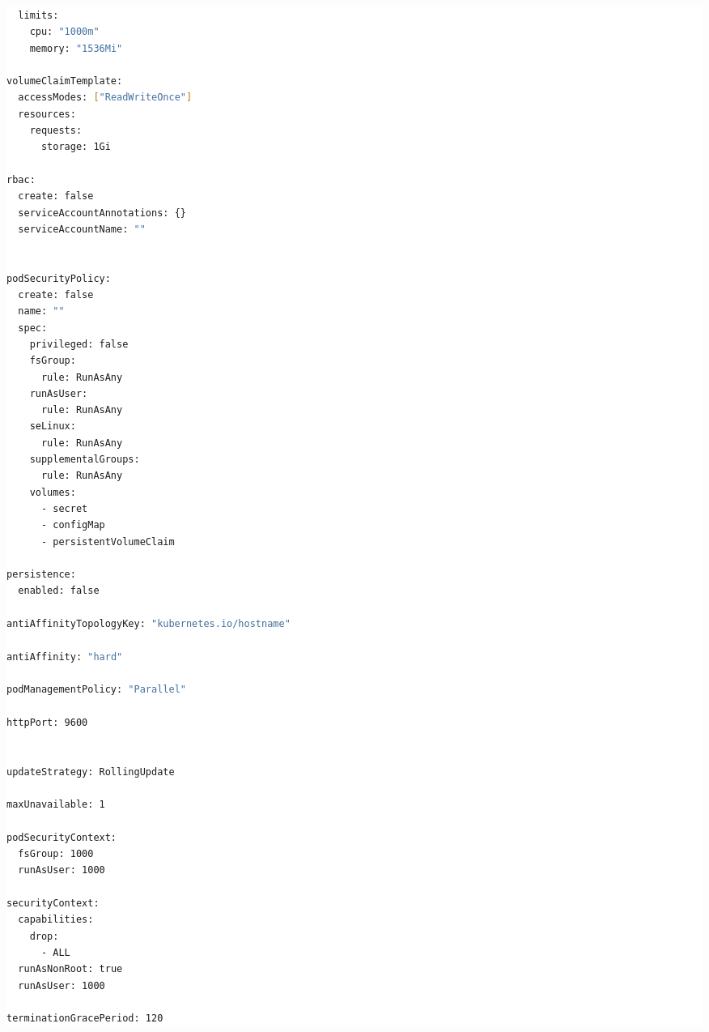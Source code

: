 ```bash
  limits:
    cpu: "1000m"
    memory: "1536Mi"

volumeClaimTemplate:
  accessModes: ["ReadWriteOnce"]
  resources:
    requests:
      storage: 1Gi

rbac:
  create: false
  serviceAccountAnnotations: {}
  serviceAccountName: ""


podSecurityPolicy:
  create: false
  name: ""
  spec:
    privileged: false
    fsGroup:
      rule: RunAsAny
    runAsUser:
      rule: RunAsAny
    seLinux:
      rule: RunAsAny
    supplementalGroups:
      rule: RunAsAny
    volumes:
      - secret
      - configMap
      - persistentVolumeClaim

persistence:
  enabled: false

antiAffinityTopologyKey: "kubernetes.io/hostname"

antiAffinity: "hard"

podManagementPolicy: "Parallel"

httpPort: 9600


updateStrategy: RollingUpdate

maxUnavailable: 1

podSecurityContext:
  fsGroup: 1000
  runAsUser: 1000

securityContext:
  capabilities:
    drop:
      - ALL
  runAsNonRoot: true
  runAsUser: 1000

terminationGracePeriod: 120

```